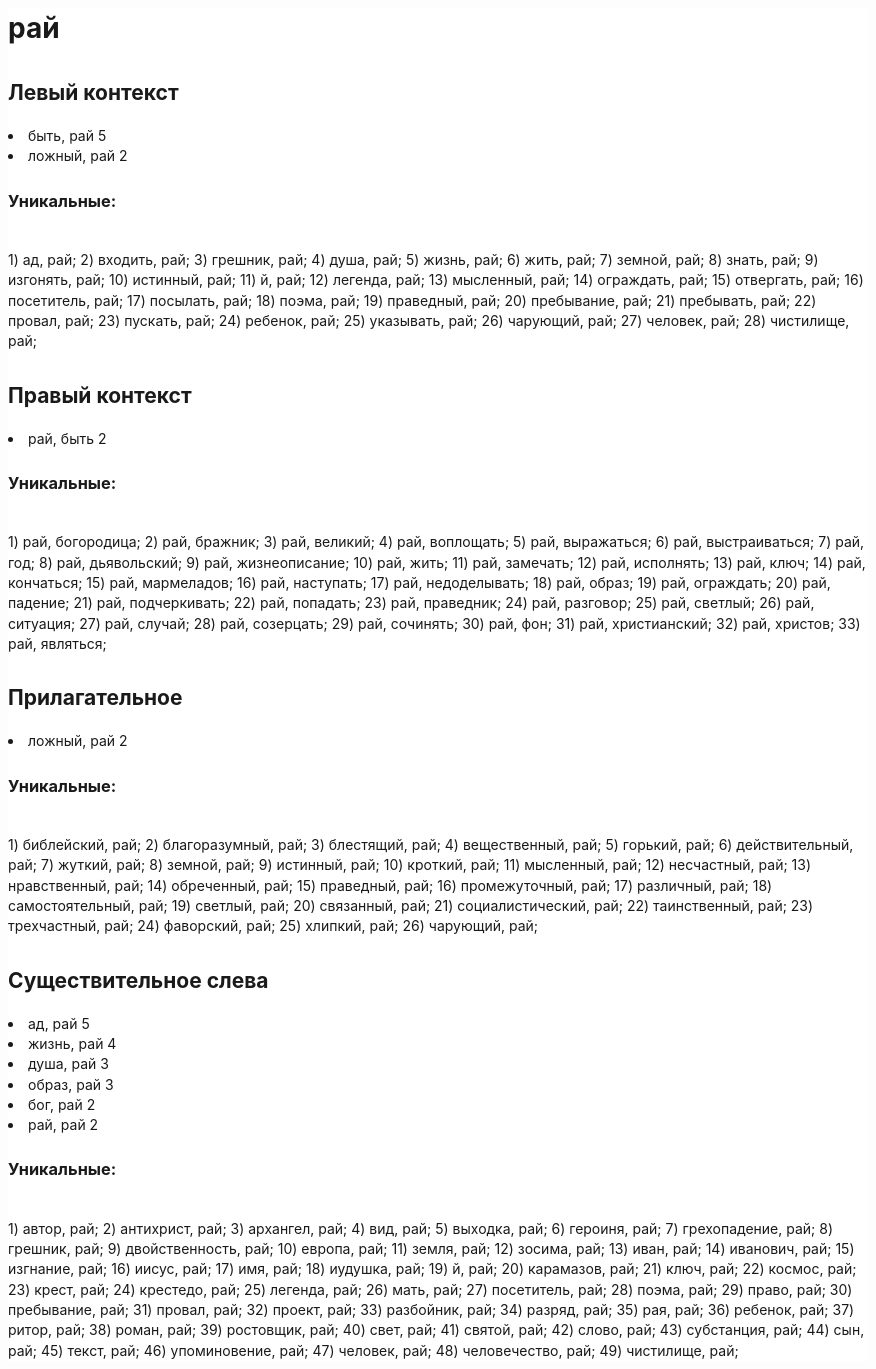 # рай
## Левый контекст
<li>быть, рай 5</li>
<li>ложный, рай 2</li>

### Уникальные:
<br>1) ад, рай; 2) входить, рай; 3) грешник, рай; 4) душа, рай; 5) жизнь, рай; 6) жить, рай; 7) земной, рай; 8) знать, рай; 9) изгонять, рай; 10) истинный, рай; 11) й, рай; 12) легенда, рай; 13) мысленный, рай; 14) ограждать, рай; 15) отвергать, рай; 16) посетитель, рай; 17) посылать, рай; 18) поэма, рай; 19) праведный, рай; 20) пребывание, рай; 21) пребывать, рай; 22) провал, рай; 23) пускать, рай; 24) ребенок, рай; 25) указывать, рай; 26) чарующий, рай; 27) человек, рай; 28) чистилище, рай; 

## Правый контекст
<li>рай, быть 2</li>

### Уникальные:
<br>1) рай, богородица; 2) рай, бражник; 3) рай, великий; 4) рай, воплощать; 5) рай, выражаться; 6) рай, выстраиваться; 7) рай, год; 8) рай, дьявольский; 9) рай, жизнеописание; 10) рай, жить; 11) рай, замечать; 12) рай, исполнять; 13) рай, ключ; 14) рай, кончаться; 15) рай, мармеладов; 16) рай, наступать; 17) рай, недоделывать; 18) рай, образ; 19) рай, ограждать; 20) рай, падение; 21) рай, подчеркивать; 22) рай, попадать; 23) рай, праведник; 24) рай, разговор; 25) рай, светлый; 26) рай, ситуация; 27) рай, случай; 28) рай, созерцать; 29) рай, сочинять; 30) рай, фон; 31) рай, христианский; 32) рай, христов; 33) рай, являться; 

## Прилагательное
<li>ложный, рай 2</li>

### Уникальные:
<br>1) библейский, рай; 2) благоразумный, рай; 3) блестящий, рай; 4) вещественный, рай; 5) горький, рай; 6) действительный, рай; 7) жуткий, рай; 8) земной, рай; 9) истинный, рай; 10) кроткий, рай; 11) мысленный, рай; 12) несчастный, рай; 13) нравственный, рай; 14) обреченный, рай; 15) праведный, рай; 16) промежуточный, рай; 17) различный, рай; 18) самостоятельный, рай; 19) светлый, рай; 20) связанный, рай; 21) социалистический, рай; 22) таинственный, рай; 23) трехчастный, рай; 24) фаворский, рай; 25) хлипкий, рай; 26) чарующий, рай; 

## Существительное слева
<li>ад, рай 5</li>
<li>жизнь, рай 4</li>
<li>душа, рай 3</li>
<li>образ, рай 3</li>
<li>бог, рай 2</li>
<li>рай, рай 2</li>

### Уникальные:
<br>1) автор, рай; 2) антихрист, рай; 3) архангел, рай; 4) вид, рай; 5) выходка, рай; 6) героиня, рай; 7) грехопадение, рай; 8) грешник, рай; 9) двойственность, рай; 10) европа, рай; 11) земля, рай; 12) зосима, рай; 13) иван, рай; 14) иванович, рай; 15) изгнание, рай; 16) иисус, рай; 17) имя, рай; 18) иудушка, рай; 19) й, рай; 20) карамазов, рай; 21) ключ, рай; 22) космос, рай; 23) крест, рай; 24) крестедо, рай; 25) легенда, рай; 26) мать, рай; 27) посетитель, рай; 28) поэма, рай; 29) право, рай; 30) пребывание, рай; 31) провал, рай; 32) проект, рай; 33) разбойник, рай; 34) разряд, рай; 35) рая, рай; 36) ребенок, рай; 37) ритор, рай; 38) роман, рай; 39) ростовщик, рай; 40) свет, рай; 41) святой, рай; 42) слово, рай; 43) субстанция, рай; 44) сын, рай; 45) текст, рай; 46) упоминовение, рай; 47) человек, рай; 48) человечество, рай; 49) чистилище, рай; 
